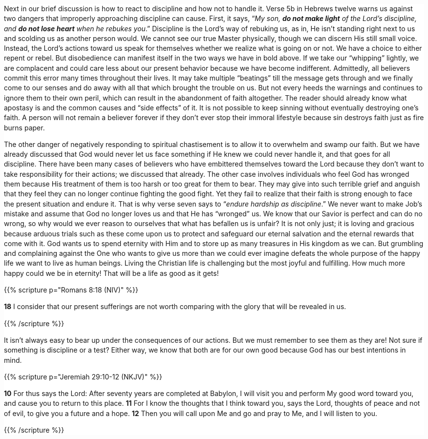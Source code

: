 Next in our brief discussion is how to react to discipline and how not to handle it. Verse 5b in Hebrews twelve warns us against two dangers that improperly approaching discipline can cause. First, it says, “*My son, **do not make light** of the Lord’s discipline,* *and **do not lose heart** when he rebukes you*.” Discipline is the Lord’s way of rebuking us, as in, He isn’t standing right next to us and scolding us as another person would. We cannot see our true Master physically, though we can discern His still small voice. Instead, the Lord’s actions toward us speak for themselves whether we realize what is going on or not. We have a choice to either repent or rebel. But disobedience can manifest itself in the two ways we have in bold above. If we take our “whipping” lightly, we are complacent and could care less about our present behavior because we have become indifferent. Admittedly, all believers commit this error many times throughout their lives. It may take multiple “beatings” till the message gets through and we finally come to our senses and do away with all that which brought the trouble on us. But not every heeds the warnings and continues to ignore them to their own peril, which can result in the abandonment of faith altogether. The reader should already know what apostasy is and the common causes and “side effects” of it. It is not possible to keep sinning without eventually destroying one’s faith. A person will not remain a believer forever if they don’t ever stop their immoral lifestyle because sin destroys faith just as fire burns paper. 

The other danger of negatively responding to spiritual chastisement is to allow it to overwhelm and swamp our faith. But we have already discussed that God would never let us face something if He knew we could never handle it, and that goes for all discipline. There have been many cases of believers who have embittered themselves toward the Lord because they don’t want to take responsibility for their actions; we discussed that already. The other case involves individuals who feel God has wronged them because His treatment of them is too harsh or too great for them to bear. They may give into such terrible grief and anguish that they feel they can no longer continue fighting the good fight. Yet they fail to realize that their faith is strong enough to face the present situation and endure it. That is why verse seven says to “*endure hardship as discipline*.” We never want to make Job’s mistake and assume that God no longer loves us and that He has “wronged” us. We know that our Savior is perfect and can do no wrong, so why would we ever reason to ourselves that what has befallen us is unfair? It is not only just; it is loving and gracious because arduous trials such as these come upon us to protect and safeguard our eternal salvation and the eternal rewards that come with it. God wants us to spend eternity with Him and to store up as many treasures in His kingdom as we can. But grumbling and complaining against the One who wants to give us more than we could ever imagine defeats the whole purpose of the happy life we want to live as human beings. Living the Christian life is challenging but the most joyful and fulfilling. How much more happy could we be in eternity! That will be a life as good as it gets! 

{{% scripture p="Romans 8:18 (NIV)" %}} 

**18** I consider that our present sufferings are not worth comparing with the glory that will be revealed in us.

{{% /scripture %}} 

It isn’t always easy to bear up under the consequences of our actions. But we must remember to see them as they are! Not sure if something is discipline or a test? Either way, we know that both are for our own good because God has our best intentions in mind. 

{{% scripture p="Jeremiah 29:10-12 (NKJV)" %}} 

**10** For thus says the Lord: After seventy years are completed at Babylon, I will visit you and perform My good word toward you, and cause you to return to this place. **11** For I know the thoughts that I think toward you, says the Lord, thoughts of peace and not of evil, to give you a future and a hope. **12** Then you will call upon Me and go and pray to Me, and I will listen to you.                                   

{{% /scripture %}} 
